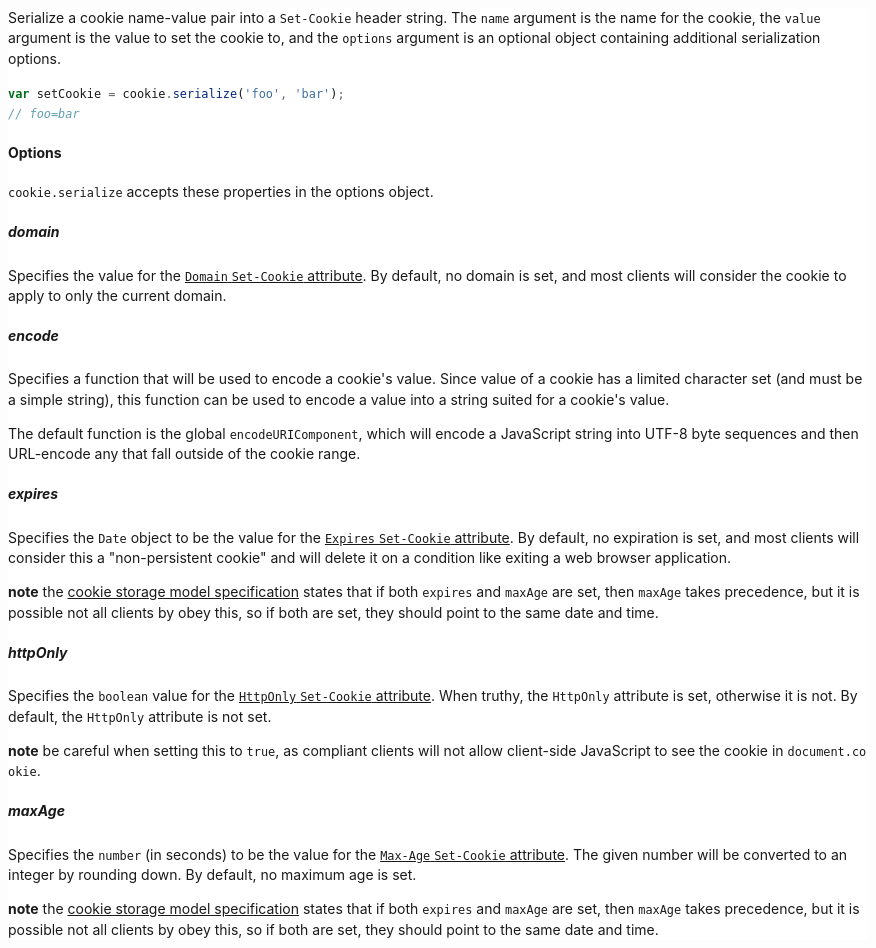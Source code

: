 Serialize a cookie name-value pair into a `Set-Cookie` header string. The `name` argument is the
name for the cookie, the `value` argument is the value to set the cookie to, and the `options`
argument is an optional object containing additional serialization options.

```js
var setCookie = cookie.serialize('foo', 'bar');
// foo=bar
```

#### Options

`cookie.serialize` accepts these properties in the options object.

##### domain

Specifies the value for the [`Domain` `Set-Cookie` attribute][rfc-6265-5.2.3]. By default, no
domain is set, and most clients will consider the cookie to apply to only the current domain.

##### encode

Specifies a function that will be used to encode a cookie's value. Since value of a cookie
has a limited character set (and must be a simple string), this function can be used to encode
a value into a string suited for a cookie's value.

The default function is the global `encodeURIComponent`, which will encode a JavaScript string
into UTF-8 byte sequences and then URL-encode any that fall outside of the cookie range.

##### expires

Specifies the `Date` object to be the value for the [`Expires` `Set-Cookie` attribute][rfc-6265-5.2.1].
By default, no expiration is set, and most clients will consider this a "non-persistent cookie" and
will delete it on a condition like exiting a web browser application.

**note** the [cookie storage model specification][rfc-6265-5.3] states that if both `expires` and
`maxAge` are set, then `maxAge` takes precedence, but it is possible not all clients by obey this,
so if both are set, they should point to the same date and time.

##### httpOnly

Specifies the `boolean` value for the [`HttpOnly` `Set-Cookie` attribute][rfc-6265-5.2.6]. When truthy,
the `HttpOnly` attribute is set, otherwise it is not. By default, the `HttpOnly` attribute is not set.

**note** be careful when setting this to `true`, as compliant clients will not allow client-side
JavaScript to see the cookie in `document.cookie`.

##### maxAge

Specifies the `number` (in seconds) to be the value for the [`Max-Age` `Set-Cookie` attribute][rfc-6265-5.2.2].
The given number will be converted to an integer by rounding down. By default, no maximum age is set.

**note** the [cookie storage model specification][rfc-6265-5.3] states that if both `expires` and
`maxAge` are set, then `maxAge` takes precedence, but it is possible not all clients by obey this,
so if both are set, they should point to the same date and time.


[rfc-6265bis-03-4.1.2.7]: https://tools.ietf.org/html/draft-ietf-httpbis-rfc6265bis-03#section-4.1.2.7
[rfc-6265]: https://tools.ietf.org/html/rfc6265
[rfc-6265-5.1.4]: https://tools.ietf.org/html/rfc6265#section-5.1.4
[rfc-6265-5.2.1]: https://tools.ietf.org/html/rfc6265#section-5.2.1
[rfc-6265-5.2.2]: https://tools.ietf.org/html/rfc6265#section-5.2.2
[rfc-6265-5.2.3]: https://tools.ietf.org/html/rfc6265#section-5.2.3
[rfc-6265-5.2.4]: https://tools.ietf.org/html/rfc6265#section-5.2.4
[rfc-6265-5.2.5]: https://tools.ietf.org/html/rfc6265#section-5.2.5
[rfc-6265-5.2.6]: https://tools.ietf.org/html/rfc6265#section-5.2.6
[rfc-6265-5.3]: https://tools.ietf.org/html/rfc6265#section-5.3
[coveralls-image]: https://badgen.net/coveralls/c/github/jshttp/cookie/master
[coveralls-url]: https://